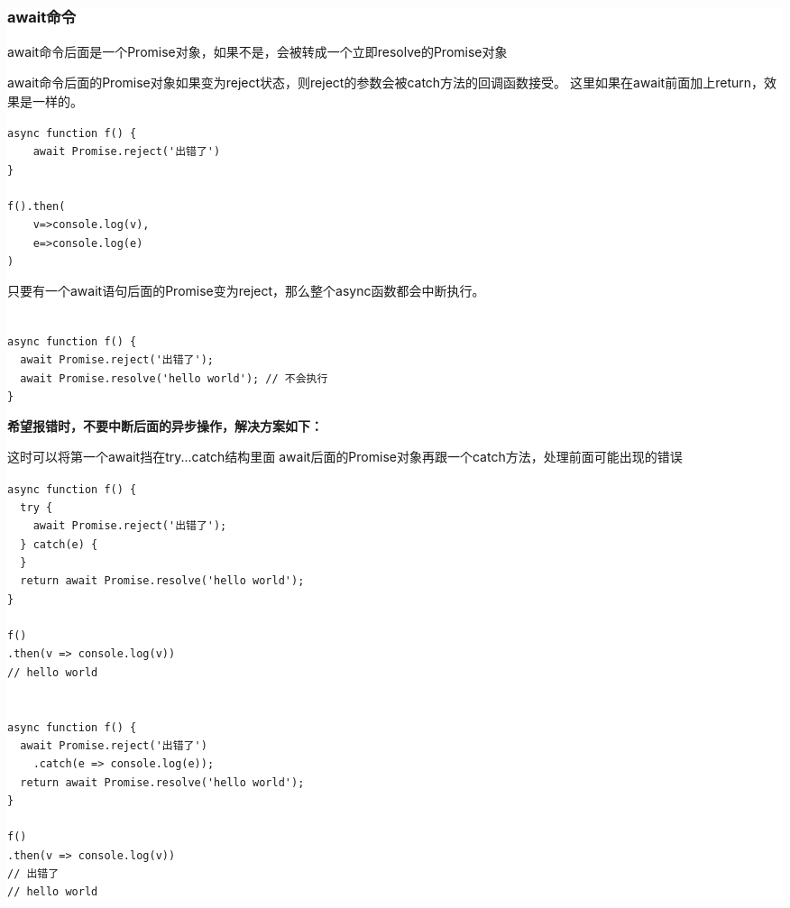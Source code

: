 ### await命令
await命令后面是一个Promise对象，如果不是，会被转成一个立即resolve的Promise对象

await命令后面的Promise对象如果变为reject状态，则reject的参数会被catch方法的回调函数接受。
这里如果在await前面加上return，效果是一样的。
```
async function f() {
    await Promise.reject('出错了')
}

f().then(
    v=>console.log(v),
    e=>console.log(e)
)
```

只要有一个await语句后面的Promise变为reject，那么整个async函数都会中断执行。
```

async function f() {
  await Promise.reject('出错了');
  await Promise.resolve('hello world'); // 不会执行
}
```
**希望报错时，不要中断后面的异步操作，解决方案如下：**

这时可以将第一个await挡在try...catch结构里面
await后面的Promise对象再跟一个catch方法，处理前面可能出现的错误
```
async function f() {
  try {
    await Promise.reject('出错了');
  } catch(e) {
  }
  return await Promise.resolve('hello world');
}

f()
.then(v => console.log(v))
// hello world


async function f() {
  await Promise.reject('出错了')
    .catch(e => console.log(e));
  return await Promise.resolve('hello world');
}

f()
.then(v => console.log(v))
// 出错了
// hello world
```

